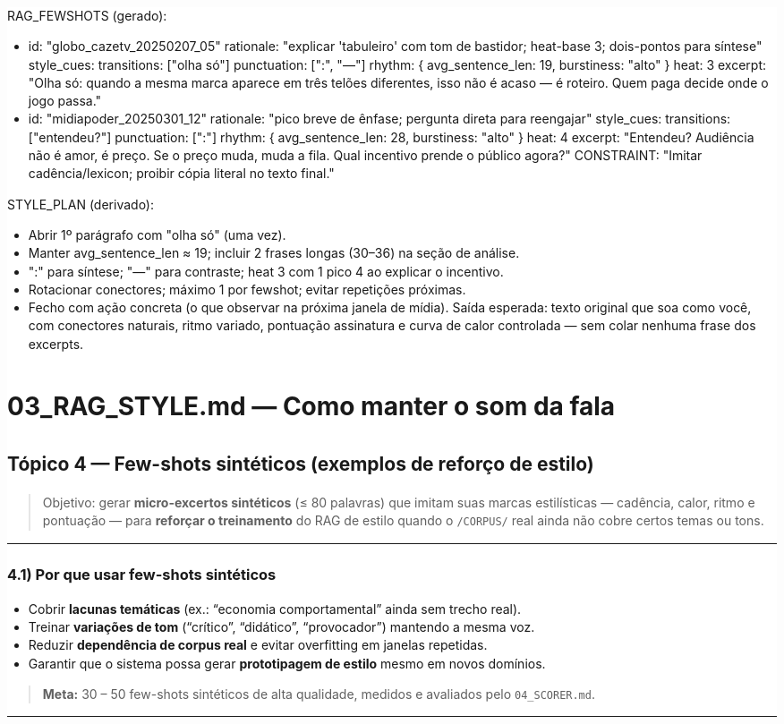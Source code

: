 RAG_FEWSHOTS (gerado):
- id: "globo_cazetv_20250207_05"
  rationale: "explicar 'tabuleiro' com tom de bastidor; heat-base 3; dois-pontos para síntese"
  style_cues:
    transitions: ["olha só"]
    punctuation: [":", "—"]
    rhythm: { avg_sentence_len: 19, burstiness: "alto" }
    heat: 3
  excerpt: "Olha só: quando a mesma marca aparece em três telões diferentes, isso não é acaso — é roteiro. Quem paga decide onde o jogo passa."
- id: "midiapoder_20250301_12"
  rationale: "pico breve de ênfase; pergunta direta para reengajar"
  style_cues:
    transitions: ["entendeu?"]
    punctuation: [":"]
    rhythm: { avg_sentence_len: 28, burstiness: "alto" }
    heat: 4
  excerpt: "Entendeu? Audiência não é amor, é preço. Se o preço muda, muda a fila. Qual incentivo prende o público agora?"
CONSTRAINT: "Imitar cadência/lexicon; proibir cópia literal no texto final."

STYLE_PLAN (derivado):
- Abrir 1º parágrafo com "olha só" (uma vez).
- Manter avg_sentence_len ≈ 19; incluir 2 frases longas (30–36) na seção de análise.
- ":" para síntese; "—" para contraste; heat 3 com 1 pico 4 ao explicar o incentivo.
- Rotacionar conectores; máximo 1 por fewshot; evitar repetições próximas.
- Fecho com ação concreta (o que observar na próxima janela de mídia).
Saída esperada: texto original que soa como você, com conectores naturais, ritmo variado, pontuação assinatura e curva de calor controlada — sem colar nenhuma frase dos excerpts.

# 03_RAG_STYLE.md — Como manter o som da fala

## Tópico 4 — Few-shots sintéticos (exemplos de reforço de estilo)

> Objetivo: gerar **micro-excertos sintéticos** (≤ 80 palavras) que imitam suas marcas estilísticas — cadência, calor, ritmo e pontuação — para **reforçar o treinamento** do RAG de estilo quando o `/CORPUS/` real ainda não cobre certos temas ou tons.

---

### 4.1) Por que usar few-shots sintéticos
- Cobrir **lacunas temáticas** (ex.: “economia comportamental” ainda sem trecho real).  
- Treinar **variações de tom** (“crítico”, “didático”, “provocador”) mantendo a mesma voz.  
- Reduzir **dependência de corpus real** e evitar overfitting em janelas repetidas.  
- Garantir que o sistema possa gerar **prototipagem de estilo** mesmo em novos domínios.

> **Meta:** 30 – 50 few-shots sintéticos de alta qualidade, medidos e avaliados pelo `04_SCORER.md`.

---
